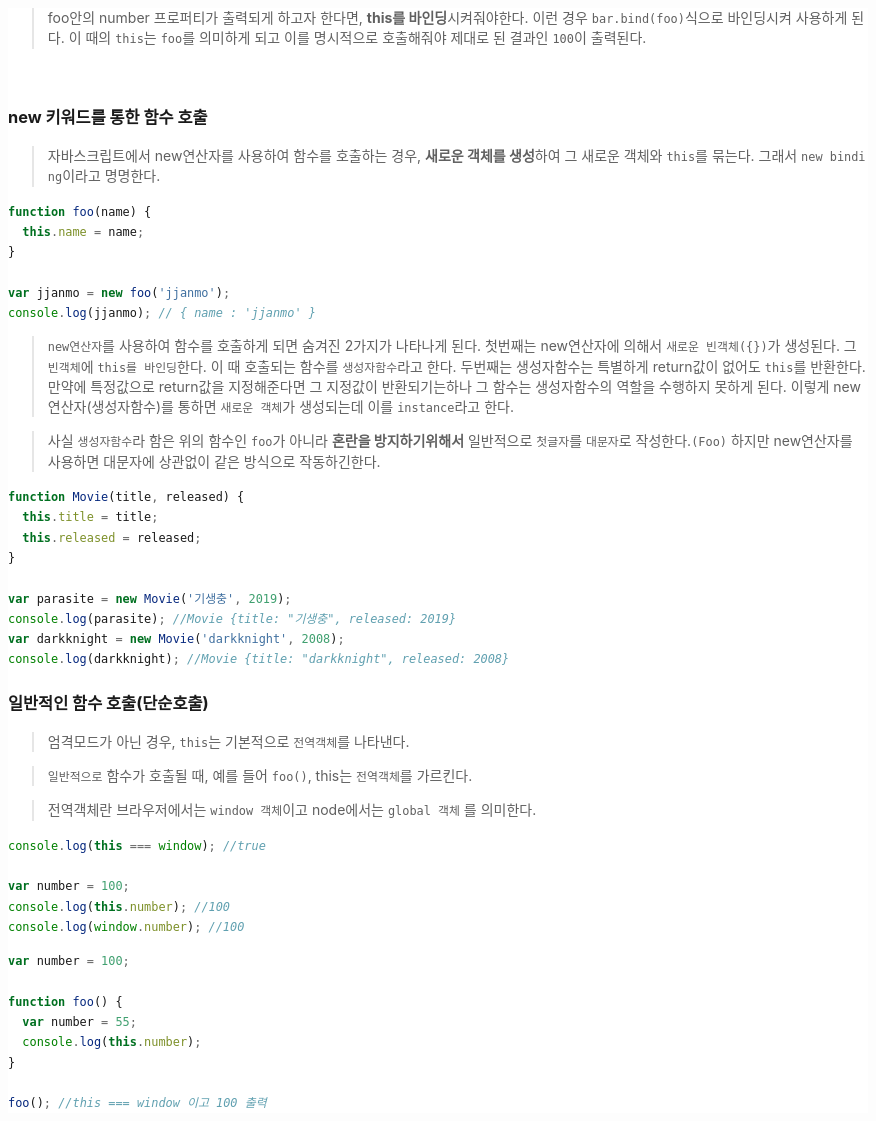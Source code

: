 > foo안의 number 프로퍼티가 출력되게 하고자 한다면, **this를 바인딩**시켜줘야한다. 이런 경우 `bar.bind(foo)`식으로 바인딩시켜 사용하게 된다. 이 때의 `this`는 `foo`를 의미하게 되고 이를 명시적으로 호출해줘야 제대로 된 결과인 `100`이 출력된다.

<br>

### new 키워드를 통한 함수 호출

> 자바스크립트에서 new연산자를 사용하여 함수를 호출하는 경우, **새로운 객체를 생성**하여 그 새로운 객체와 `this`를 묶는다. 그래서 `new binding`이라고 명명한다.

```javascript
function foo(name) {
  this.name = name;
}

var jjanmo = new foo('jjanmo');
console.log(jjanmo); // { name : 'jjanmo' }
```

> `new연산자`를 사용하여 함수를 호출하게 되면 숨겨진 2가지가 나타나게 된다. 첫번째는 new연산자에 의해서 `새로운 빈객체({})`가 생성된다. 그 `빈객체`에 `this를 바인딩`한다. 이 때 호출되는 함수를 `생성자함수`라고 한다. 두번째는 생성자함수는 특별하게 return값이 없어도 `this`를 반환한다. 만약에 특정값으로 return값을 지정해준다면 그 지정값이 반환되기는하나 그 함수는 생성자함수의 역할을 수행하지 못하게 된다. 이렇게 new연산자(생성자함수)를 통하면 `새로운 객체`가 생성되는데 이를 `instance`라고 한다.

> 사실 `생성자함수`라 함은 위의 함수인 `foo`가 아니라 **혼란을 방지하기위해서** 일반적으로 `첫글자`를 `대문자`로 작성한다.`(Foo)` 하지만 new연산자를 사용하면 대문자에 상관없이 같은 방식으로 작동하긴한다.

```javascript
function Movie(title, released) {
  this.title = title;
  this.released = released;
}

var parasite = new Movie('기생충', 2019);
console.log(parasite); //Movie {title: "기생충", released: 2019}
var darkknight = new Movie('darkknight', 2008);
console.log(darkknight); //Movie {title: "darkknight", released: 2008}
```

### 일반적인 함수 호출(단순호출)

> 엄격모드가 아닌 경우, `this`는 기본적으로 `전역객체`를 나타낸다.

> `일반적으로` 함수가 호출될 때, 예를 들어 `foo()`, this는 `전역객체`를 가르킨다.

> 전역객체란 브라우저에서는 `window 객체`이고 node에서는 `global 객체` 를 의미한다.

```javascript
console.log(this === window); //true

var number = 100;
console.log(this.number); //100
console.log(window.number); //100
```

```javascript
var number = 100;

function foo() {
  var number = 55;
  console.log(this.number);
}

foo(); //this === window 이고 100 출력
```
